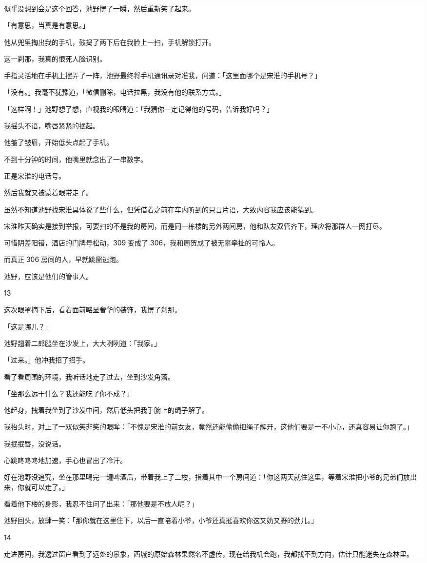 似乎没想到会是这个回答，池野愣了一瞬，然后重新笑了起来。

「有意思，当真是有意思。」

他从兜里掏出我的手机，鼓捣了两下后在我脸上一扫，手机解锁打开。

这一刹那，我真的恨死人脸识别。

手指灵活地在手机上摆弄了一阵，池野最终将手机通讯录对准我，问道：「这里面哪个是宋淮的手机号？」

「没有。」我毫不犹豫道，「微信删除，电话拉黑，我没有他的联系方式。」

「这样啊！」池野想了想，直视我的眼睛道：「我猜你一定记得他的号码，告诉我好吗？」

我摇头不语，嘴唇紧紧的抿起。

他皱了皱眉，开始低头点起了手机。

不到十分钟的时间，他嘴里就念出了一串数字。

正是宋淮的电话号。

然后我就又被蒙着眼带走了。

虽然不知道池野找宋淮具体说了些什么，但凭借着之前在车内听到的只言片语，大致内容我应该能猜到。

宋淮昨天确实是接到举报，可要扫的不是我的房间，而是同一栋楼的另外两间房，他和队友双管齐下，理应将那群人一网打尽。

可惜阴差阳错，酒店的门牌号松动，309 变成了 306，我和周贺成了被无辜牵扯的可怜人。

而真正 306 房间的人，早就跳窗逃跑。

池野，应该是他们的管事人。

13

这次眼罩摘下后，看着面前略显奢华的装饰，我愣了刹那。

「这是哪儿？」

池野翘着二郎腿坐在沙发上，大大咧咧道：「我家。」

「过来。」他冲我招了招手。

看了看周围的环境，我听话地走了过去，坐到沙发角落。

「坐那么远干什么？我还能吃了你不成？」

他起身，拽着我坐到了沙发中间，然后低头把我手腕上的绳子解了。

我抬头时，对上了一双似笑非笑的眼眸：「不愧是宋淮的前女友，竟然还能偷偷把绳子解开，这他们要是一不小心，还真容易让你跑了。」

我抿抿唇，没说话。

心跳咚咚咚地加速，手心也冒出了冷汗。

好在池野没追究，坐在那里喝完一罐啤酒后，带着我上了二楼，指着其中一个房间道：「你这两天就住这里，等着宋淮把小爷的兄弟们放出来，你就可以走了。」

看着他下楼的身影，我忍不住问了出来：「那他要是不放人呢？」

池野回头，放肆一笑：「那你就在这里住下，以后一直陪着小爷，小爷还真挺喜欢你这又奶又野的劲儿。」

14

走进房间，我透过窗户看到了远处的景象，西城的原始森林果然名不虚传，现在给我机会跑，我都找不到方向，估计只能迷失在森林里。
